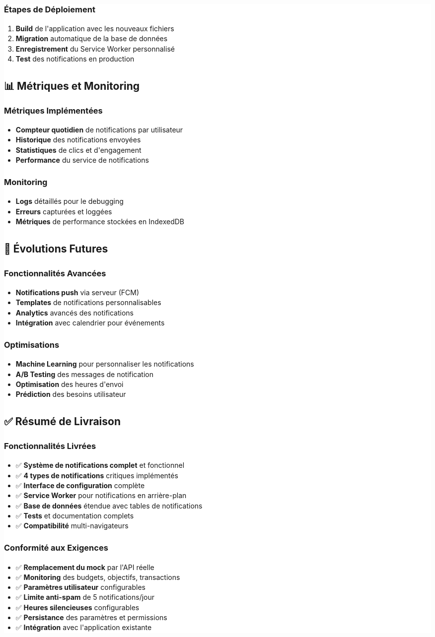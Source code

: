 ### Étapes de Déploiement
1. **Build** de l'application avec les nouveaux fichiers
2. **Migration** automatique de la base de données
3. **Enregistrement** du Service Worker personnalisé
4. **Test** des notifications en production

## 📊 Métriques et Monitoring

### Métriques Implémentées
- **Compteur quotidien** de notifications par utilisateur
- **Historique** des notifications envoyées
- **Statistiques** de clics et d'engagement
- **Performance** du service de notifications

### Monitoring
- **Logs** détaillés pour le debugging
- **Erreurs** capturées et loggées
- **Métriques** de performance stockées en IndexedDB

## 🔮 Évolutions Futures

### Fonctionnalités Avancées
- **Notifications push** via serveur (FCM)
- **Templates** de notifications personnalisables
- **Analytics** avancés des notifications
- **Intégration** avec calendrier pour événements

### Optimisations
- **Machine Learning** pour personnaliser les notifications
- **A/B Testing** des messages de notification
- **Optimisation** des heures d'envoi
- **Prédiction** des besoins utilisateur

## ✅ Résumé de Livraison

### Fonctionnalités Livrées
- ✅ **Système de notifications complet** et fonctionnel
- ✅ **4 types de notifications** critiques implémentés
- ✅ **Interface de configuration** complète
- ✅ **Service Worker** pour notifications en arrière-plan
- ✅ **Base de données** étendue avec tables de notifications
- ✅ **Tests** et documentation complets
- ✅ **Compatibilité** multi-navigateurs

### Conformité aux Exigences
- ✅ **Remplacement du mock** par l'API réelle
- ✅ **Monitoring** des budgets, objectifs, transactions
- ✅ **Paramètres utilisateur** configurables
- ✅ **Limite anti-spam** de 5 notifications/jour
- ✅ **Heures silencieuses** configurables
- ✅ **Persistance** des paramètres et permissions
- ✅ **Intégration** avec l'application existante
